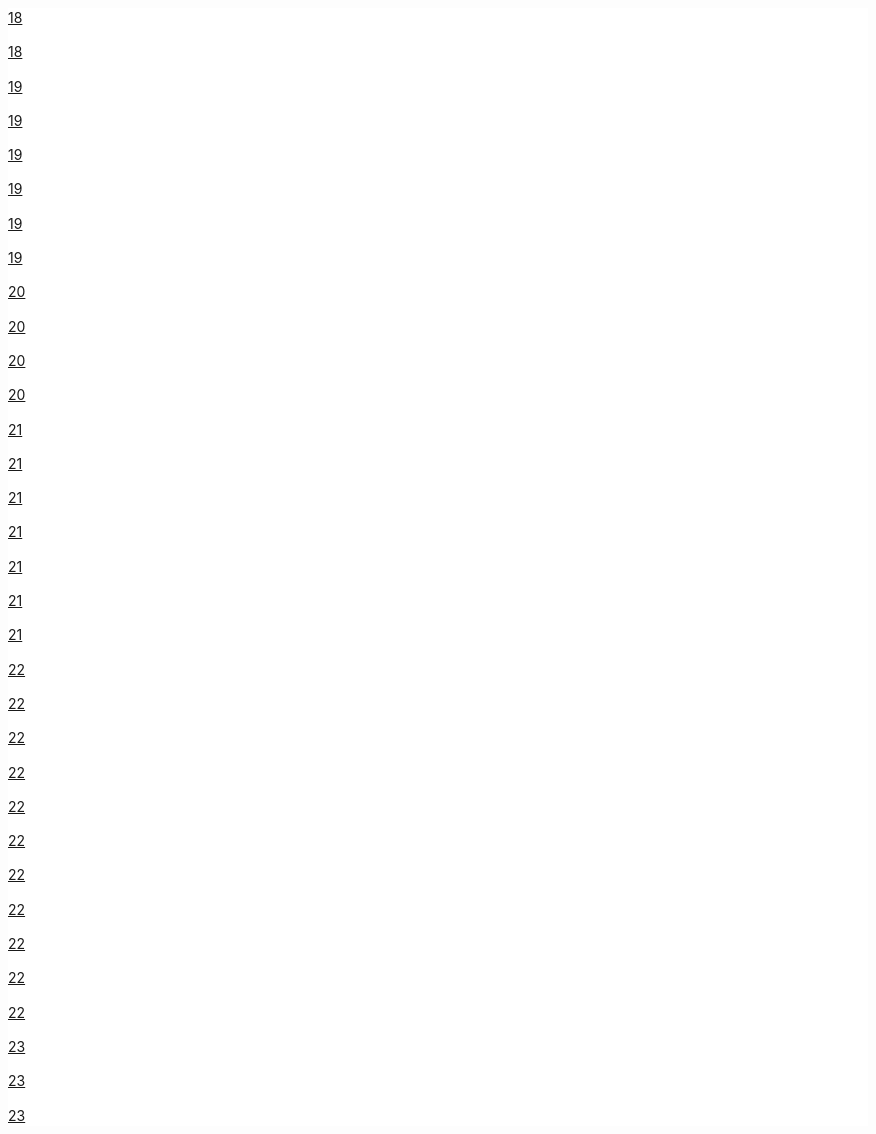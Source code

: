 [18](#video-pull-service)

[18](#service-description-10)

[19](#requirements-11)

[19](#video-push-service)

[19](#service-description-11)

[19](#requirements-12)

[19](#video-streams-availability-and-characteristics)

[19](#service-description-12)

[20](#requirements-13)

[20](#video-conferencing)

[20](#service-description-13)

[20](#requirements-14)

[21](#additional-security-requirements-for-mcvideo)

[21](#general)

[21](#requirements-15)

[21](#mcvideo-services-requirements-specific-to-on-network-use)

[21](#video-availability-notification)

[21](#service-description-14)

[21](#requirements-16)

[22](#replay-of-stored-video)

[22](#service-description-15)

[22](#requirements-17)

[22](#video-storage-control)

[22](#service-description-16)

[22](#requirements-18)

[22](#capabilities-additional-to-mccore-1)

[22](#service-description-17)

[22](#requirements-19)

[22](#video-control-by-a-dispatcher)

[22](#service-description-18)

[23](#requirements-20)

[23](#transmission-control)

[23](#overview-1)
